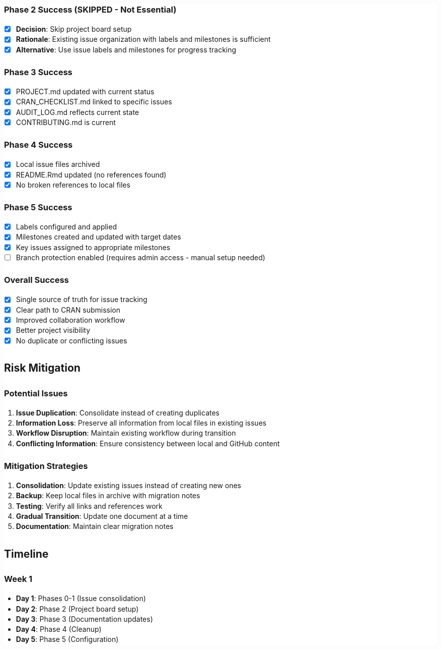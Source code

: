 ### Phase 2 Success (SKIPPED - Not Essential)
- [x] **Decision**: Skip project board setup
- [x] **Rationale**: Existing issue organization with labels and milestones is sufficient
- [x] **Alternative**: Use issue labels and milestones for progress tracking

### Phase 3 Success
- [x] PROJECT.md updated with current status
- [x] CRAN_CHECKLIST.md linked to specific issues
- [x] AUDIT_LOG.md reflects current state
- [x] CONTRIBUTING.md is current

### Phase 4 Success
- [x] Local issue files archived
- [x] README.Rmd updated (no references found)
- [x] No broken references to local files

### Phase 5 Success
- [x] Labels configured and applied
- [x] Milestones created and updated with target dates
- [x] Key issues assigned to appropriate milestones
- [ ] Branch protection enabled (requires admin access - manual setup needed)

### Overall Success
- [x] Single source of truth for issue tracking
- [x] Clear path to CRAN submission
- [x] Improved collaboration workflow
- [x] Better project visibility
- [x] No duplicate or conflicting issues

## Risk Mitigation

### Potential Issues
1. **Issue Duplication**: Consolidate instead of creating duplicates
2. **Information Loss**: Preserve all information from local files in existing issues
3. **Workflow Disruption**: Maintain existing workflow during transition
4. **Conflicting Information**: Ensure consistency between local and GitHub content

### Mitigation Strategies
1. **Consolidation**: Update existing issues instead of creating new ones
2. **Backup**: Keep local files in archive with migration notes
3. **Testing**: Verify all links and references work
4. **Gradual Transition**: Update one document at a time
5. **Documentation**: Maintain clear migration notes

## Timeline

### Week 1
- **Day 1**: Phases 0-1 (Issue consolidation)
- **Day 2**: Phase 2 (Project board setup)
- **Day 3**: Phase 3 (Documentation updates)
- **Day 4**: Phase 4 (Cleanup)
- **Day 5**: Phase 5 (Configuration)
